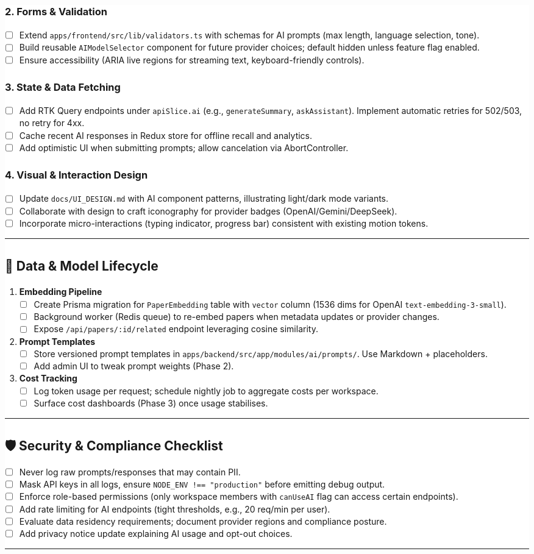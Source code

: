 ### 2. Forms & Validation

- [ ] Extend `apps/frontend/src/lib/validators.ts` with schemas for AI prompts (max length, language selection, tone).
- [ ] Build reusable `AIModelSelector` component for future provider choices; default hidden unless feature flag enabled.
- [ ] Ensure accessibility (ARIA live regions for streaming text, keyboard-friendly controls).

### 3. State & Data Fetching

- [ ] Add RTK Query endpoints under `apiSlice.ai` (e.g., `generateSummary`, `askAssistant`). Implement automatic retries for 502/503, no retry for 4xx.
- [ ] Cache recent AI responses in Redux store for offline recall and analytics.
- [ ] Add optimistic UI when submitting prompts; allow cancelation via AbortController.

### 4. Visual & Interaction Design

- [ ] Update `docs/UI_DESIGN.md` with AI component patterns, illustrating light/dark mode variants.
- [ ] Collaborate with design to craft iconography for provider badges (OpenAI/Gemini/DeepSeek).
- [ ] Incorporate micro-interactions (typing indicator, progress bar) consistent with existing motion tokens.

---

## 🔄 Data & Model Lifecycle

1. **Embedding Pipeline**
   - [ ] Create Prisma migration for `PaperEmbedding` table with `vector` column (1536 dims for OpenAI `text-embedding-3-small`).
   - [ ] Background worker (Redis queue) to re-embed papers when metadata updates or provider changes.
   - [ ] Expose `/api/papers/:id/related` endpoint leveraging cosine similarity.

2. **Prompt Templates**
   - [ ] Store versioned prompt templates in `apps/backend/src/app/modules/ai/prompts/`. Use Markdown + placeholders.
   - [ ] Add admin UI to tweak prompt weights (Phase 2).

3. **Cost Tracking**
   - [ ] Log token usage per request; schedule nightly job to aggregate costs per workspace.
   - [ ] Surface cost dashboards (Phase 3) once usage stabilises.

---

## 🛡️ Security & Compliance Checklist

- [ ] Never log raw prompts/responses that may contain PII.
- [ ] Mask API keys in all logs, ensure `NODE_ENV !== "production"` before emitting debug output.
- [ ] Enforce role-based permissions (only workspace members with `canUseAI` flag can access certain endpoints).
- [ ] Add rate limiting for AI endpoints (tight thresholds, e.g., 20 req/min per user).
- [ ] Evaluate data residency requirements; document provider regions and compliance posture.
- [ ] Add privacy notice update explaining AI usage and opt-out choices.

---